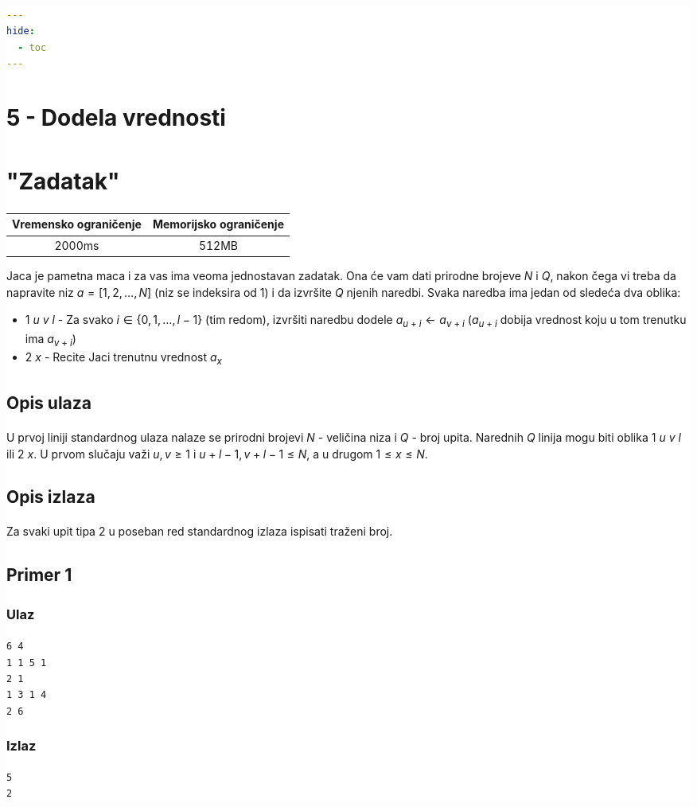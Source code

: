 ```yaml
---
hide:
  - toc
---
```


# 5 - Dodela vrednosti

#  "Zadatak"

| Vremensko ograničenje | Memorijsko ograničenje |
|:-:|:-:|
| 2000ms | 512MB |

Jaca je pametna maca i za vas ima veoma jednostavan zadatak. Ona će vam dati prirodne brojeve $N$ i $Q$, nakon čega vi treba da napravite niz $a = [1,2,\ldots,N]$ (niz se indeksira od $1$) i da izvršite $Q$ njenih naredbi. Svaka naredba ima jedan od sledeća dva oblika:

- $1$ $u$ $v$ $l$ - Za svako $i \in \{0,1,\ldots,l-1\}$ (tim redom), izvršiti naredbu dodele $a_{u+i} \leftarrow a_{v+i}$ ($a_{u+i}$ dobija vrednost koju u tom trenutku ima $a_{v+i}$)
- $2$ $x$ - Recite Jaci trenutnu vrednost $a_x$

## Opis ulaza

U prvoj liniji standardnog ulaza nalaze se prirodni brojevi $N$ - veličina niza i $Q$ - broj upita. Narednih $Q$ linija mogu biti oblika $1$ $u$ $v$ $l$ ili $2$ $x$. U prvom slučaju važi $u,v \geq 1$ i $u+l-1,v+l-1\leq N$, a u drugom $1 \leq x \leq N$.

## Opis izlaza

Za svaki upit tipa $2$ u poseban red standardnog izlaza ispisati traženi broj.

## Primer 1

### Ulaz

~~~
6 4
1 1 5 1
2 1
1 3 1 4
2 6
~~~

### Izlaz

~~~
5
2
~~~

